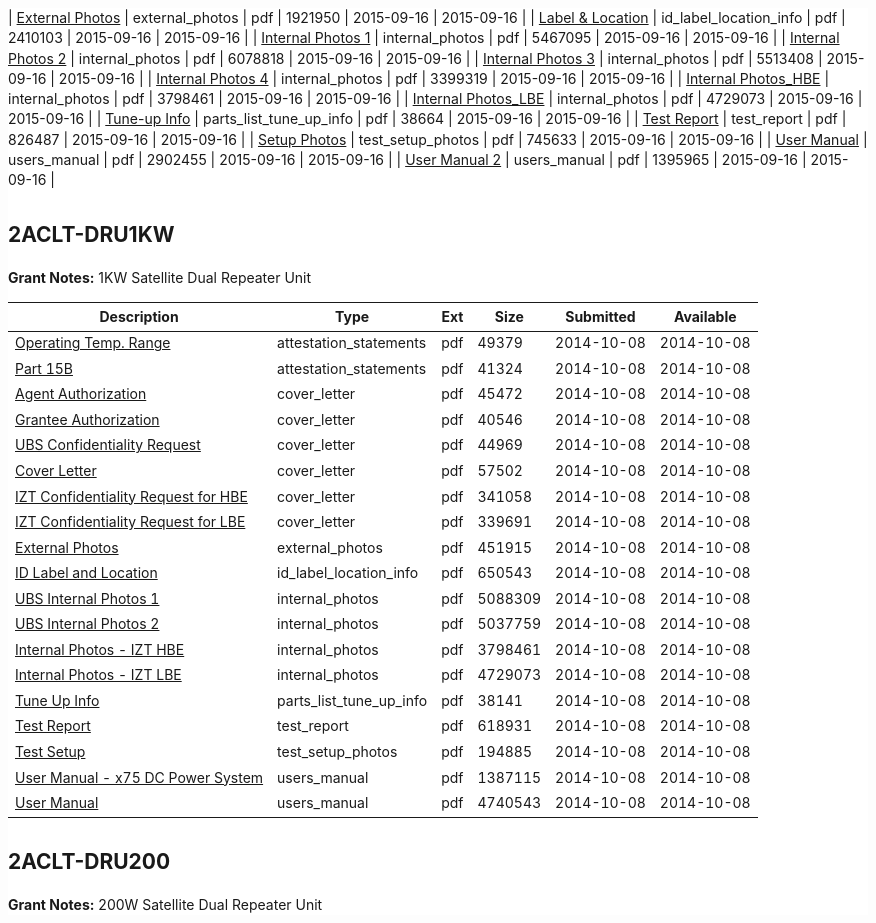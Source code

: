 | [External Photos](2ACLT-DRU2KW/23ba3fea5c6f47ad689c126b5b03180b/2750001.pdf) | external_photos | pdf | 1921950 | 2015-09-16 | 2015-09-16 |
| [Label & Location](2ACLT-DRU2KW/23ba3fea5c6f47ad689c126b5b03180b/2750002.pdf) | id_label_location_info | pdf | 2410103 | 2015-09-16 | 2015-09-16 |
| [Internal Photos 1](2ACLT-DRU2KW/23ba3fea5c6f47ad689c126b5b03180b/2750003.pdf) | internal_photos | pdf | 5467095 | 2015-09-16 | 2015-09-16 |
| [Internal Photos 2](2ACLT-DRU2KW/23ba3fea5c6f47ad689c126b5b03180b/2750004.pdf) | internal_photos | pdf | 6078818 | 2015-09-16 | 2015-09-16 |
| [Internal Photos 3](2ACLT-DRU2KW/23ba3fea5c6f47ad689c126b5b03180b/2750005.pdf) | internal_photos | pdf | 5513408 | 2015-09-16 | 2015-09-16 |
| [Internal Photos 4](2ACLT-DRU2KW/23ba3fea5c6f47ad689c126b5b03180b/2750006.pdf) | internal_photos | pdf | 3399319 | 2015-09-16 | 2015-09-16 |
| [Internal Photos_HBE](2ACLT-DRU2KW/23ba3fea5c6f47ad689c126b5b03180b/2334873.pdf) | internal_photos | pdf | 3798461 | 2015-09-16 | 2015-09-16 |
| [Internal Photos_LBE](2ACLT-DRU2KW/23ba3fea5c6f47ad689c126b5b03180b/2334874.pdf) | internal_photos | pdf | 4729073 | 2015-09-16 | 2015-09-16 |
| [Tune-up Info](2ACLT-DRU2KW/23ba3fea5c6f47ad689c126b5b03180b/2749932.pdf) | parts_list_tune_up_info | pdf | 38664 | 2015-09-16 | 2015-09-16 |
| [Test Report](2ACLT-DRU2KW/23ba3fea5c6f47ad689c126b5b03180b/2749933.pdf) | test_report | pdf | 826487 | 2015-09-16 | 2015-09-16 |
| [Setup Photos](2ACLT-DRU2KW/23ba3fea5c6f47ad689c126b5b03180b/2749934.pdf) | test_setup_photos | pdf | 745633 | 2015-09-16 | 2015-09-16 |
| [User Manual](2ACLT-DRU2KW/23ba3fea5c6f47ad689c126b5b03180b/2749935.pdf) | users_manual | pdf | 2902455 | 2015-09-16 | 2015-09-16 |
| [User Manual 2](2ACLT-DRU2KW/23ba3fea5c6f47ad689c126b5b03180b/2750095.pdf) | users_manual | pdf | 1395965 | 2015-09-16 | 2015-09-16 |
## 2ACLT-DRU1KW
**Grant Notes:** 1KW Satellite Dual Repeater Unit

| Description | Type | Ext | Size | Submitted | Available |
| ----------- | ---- | --- | ---- | --------- | --------- |
| [Operating Temp. Range](2ACLT-DRU1KW/51711b7595a5e13c45adc99b70439433/2413008.pdf) | attestation_statements | pdf | 49379 | 2014-10-08 | 2014-10-08 |
| [Part 15B](2ACLT-DRU1KW/51711b7595a5e13c45adc99b70439433/2413009.pdf) | attestation_statements | pdf | 41324 | 2014-10-08 | 2014-10-08 |
| [Agent Authorization](2ACLT-DRU1KW/51711b7595a5e13c45adc99b70439433/2413010.pdf) | cover_letter | pdf | 45472 | 2014-10-08 | 2014-10-08 |
| [Grantee Authorization](2ACLT-DRU1KW/51711b7595a5e13c45adc99b70439433/2413011.pdf) | cover_letter | pdf | 40546 | 2014-10-08 | 2014-10-08 |
| [UBS Confidentiality Request](2ACLT-DRU1KW/51711b7595a5e13c45adc99b70439433/2413012.pdf) | cover_letter | pdf | 44969 | 2014-10-08 | 2014-10-08 |
| [Cover Letter](2ACLT-DRU1KW/51711b7595a5e13c45adc99b70439433/2413013.pdf) | cover_letter | pdf | 57502 | 2014-10-08 | 2014-10-08 |
| [IZT Confidentiality Request for HBE](2ACLT-DRU1KW/51711b7595a5e13c45adc99b70439433/2334881.pdf) | cover_letter | pdf | 341058 | 2014-10-08 | 2014-10-08 |
| [IZT Confidentiality Request for LBE](2ACLT-DRU1KW/51711b7595a5e13c45adc99b70439433/2335871.pdf) | cover_letter | pdf | 339691 | 2014-10-08 | 2014-10-08 |
| [External Photos](2ACLT-DRU1KW/51711b7595a5e13c45adc99b70439433/2413014.pdf) | external_photos | pdf | 451915 | 2014-10-08 | 2014-10-08 |
| [ID Label and Location](2ACLT-DRU1KW/51711b7595a5e13c45adc99b70439433/2413015.pdf) | id_label_location_info | pdf | 650543 | 2014-10-08 | 2014-10-08 |
| [UBS Internal Photos 1](2ACLT-DRU1KW/51711b7595a5e13c45adc99b70439433/2413016.pdf) | internal_photos | pdf | 5088309 | 2014-10-08 | 2014-10-08 |
| [UBS Internal Photos 2](2ACLT-DRU1KW/51711b7595a5e13c45adc99b70439433/2413017.pdf) | internal_photos | pdf | 5037759 | 2014-10-08 | 2014-10-08 |
| [Internal Photos - IZT HBE](2ACLT-DRU1KW/51711b7595a5e13c45adc99b70439433/2334873.pdf) | internal_photos | pdf | 3798461 | 2014-10-08 | 2014-10-08 |
| [Internal Photos - IZT LBE](2ACLT-DRU1KW/51711b7595a5e13c45adc99b70439433/2334874.pdf) | internal_photos | pdf | 4729073 | 2014-10-08 | 2014-10-08 |
| [Tune Up Info](2ACLT-DRU1KW/51711b7595a5e13c45adc99b70439433/2413020.pdf) | parts_list_tune_up_info | pdf | 38141 | 2014-10-08 | 2014-10-08 |
| [Test Report](2ACLT-DRU1KW/51711b7595a5e13c45adc99b70439433/2413018.pdf) | test_report | pdf | 618931 | 2014-10-08 | 2014-10-08 |
| [Test Setup](2ACLT-DRU1KW/51711b7595a5e13c45adc99b70439433/2413019.pdf) | test_setup_photos | pdf | 194885 | 2014-10-08 | 2014-10-08 |
| [User Manual - x75 DC Power System](2ACLT-DRU1KW/51711b7595a5e13c45adc99b70439433/2334868.pdf) | users_manual | pdf | 1387115 | 2014-10-08 | 2014-10-08 |
| [User Manual](2ACLT-DRU1KW/51711b7595a5e13c45adc99b70439433/2413021.pdf) | users_manual | pdf | 4740543 | 2014-10-08 | 2014-10-08 |
## 2ACLT-DRU200
**Grant Notes:** 200W Satellite Dual Repeater Unit
